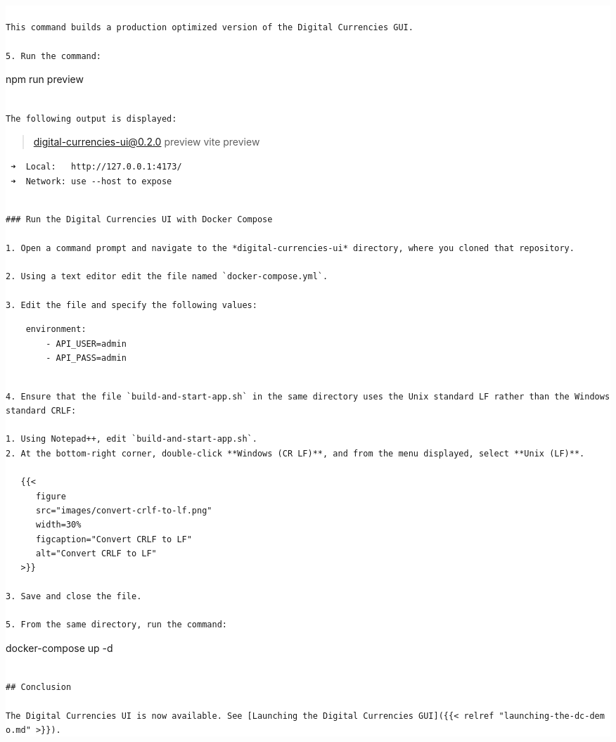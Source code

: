    ```
   
   This command builds a production optimized version of the Digital Currencies GUI.

5. Run the command:

   ```
   npm run preview
   ```

   The following output is displayed:

   ```
   > digital-currencies-ui@0.2.0 preview
   > vite preview

     ➜  Local:   http://127.0.0.1:4173/
     ➜  Network: use --host to expose
   ```

### Run the Digital Currencies UI with Docker Compose

1. Open a command prompt and navigate to the *digital-currencies-ui* directory, where you cloned that repository.

2. Using a text editor edit the file named `docker-compose.yml`.

3. Edit the file and specify the following values:

   ```
        environment:
            - API_USER=admin
            - API_PASS=admin
   ```
   
4. Ensure that the file `build-and-start-app.sh` in the same directory uses the Unix standard LF rather than the Windows standard CRLF:

   1. Using Notepad++, edit `build-and-start-app.sh`.
   2. At the bottom-right corner, double-click **Windows (CR LF)**, and from the menu displayed, select **Unix (LF)**.
   
      {{< 
         figure
	     src="images/convert-crlf-to-lf.png"
         width=30%
	     figcaption="Convert CRLF to LF"
	     alt="Convert CRLF to LF"
      >}}

   3. Save and close the file.

5. From the same directory, run the command:

   ```
   docker-compose up -d
   ```

## Conclusion

The Digital Currencies UI is now available. See [Launching the Digital Currencies GUI]({{< relref "launching-the-dc-demo.md" >}}).